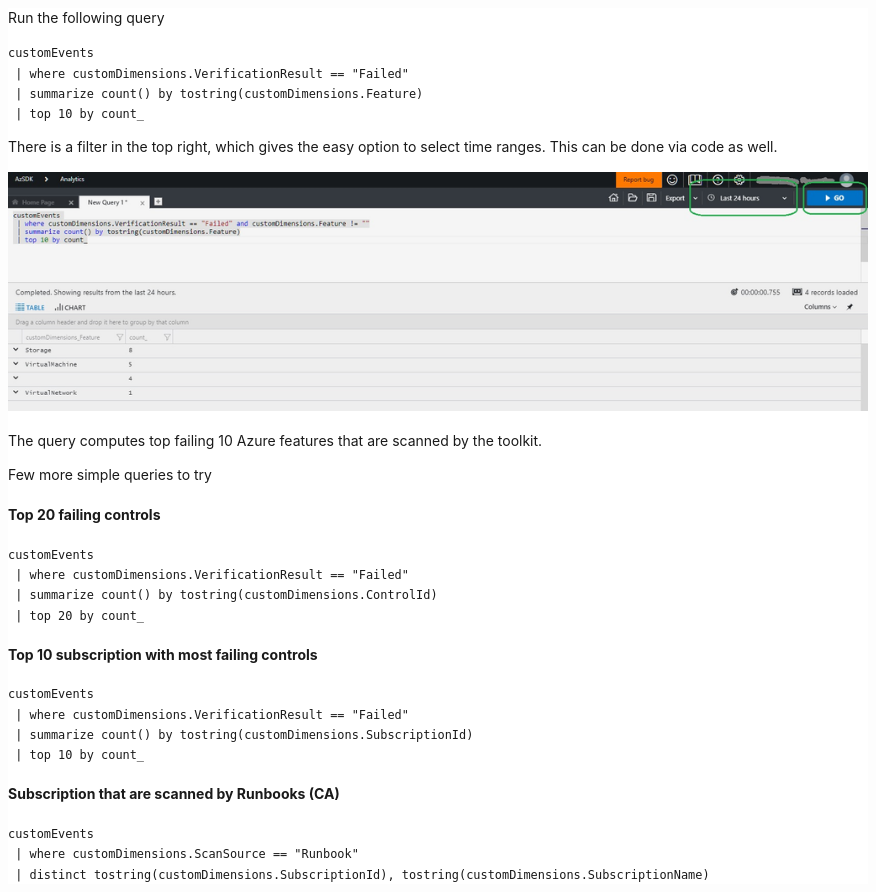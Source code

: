 Run the following query

``` AIQL
customEvents
 | where customDimensions.VerificationResult == "Failed"
 | summarize count() by tostring(customDimensions.Feature)
 | top 10 by count_
```

There is a filter in the top right, which gives the easy option to select time ranges. This can be done via code as well.

![Run_Analytics_Query](/Images/06_Run_Analytics_Query.PNG)

The query computes top failing 10 Azure features that are scanned by the toolkit.

Few more simple queries to try

#### Top 20 failing controls

``` AIQL
customEvents
 | where customDimensions.VerificationResult == "Failed"
 | summarize count() by tostring(customDimensions.ControlId)
 | top 20 by count_
```

#### Top 10 subscription with most failing controls

``` AIQL
customEvents
 | where customDimensions.VerificationResult == "Failed"
 | summarize count() by tostring(customDimensions.SubscriptionId)
 | top 10 by count_
```

#### Subscription that are scanned by Runbooks (CA)

``` AIQL
customEvents
 | where customDimensions.ScanSource == "Runbook"
 | distinct tostring(customDimensions.SubscriptionId), tostring(customDimensions.SubscriptionName)
```

